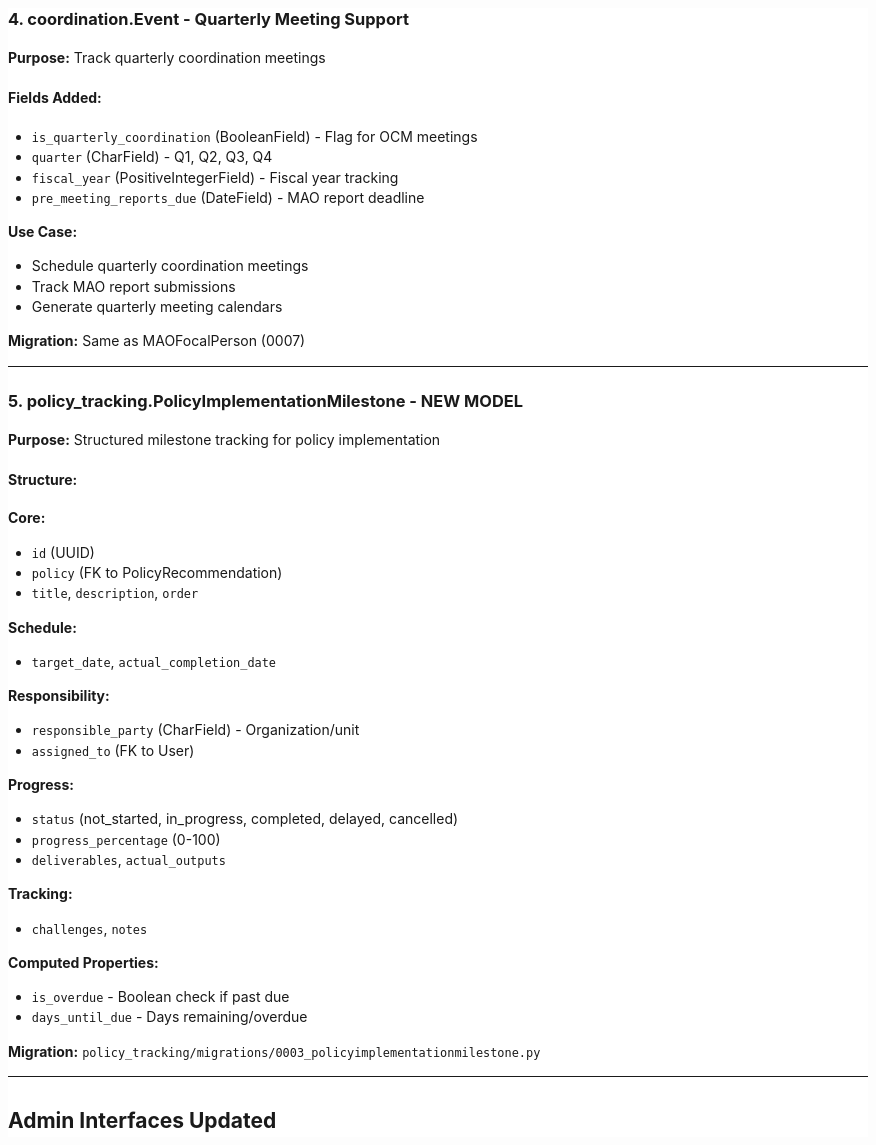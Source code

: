### 4. **coordination.Event** - Quarterly Meeting Support

**Purpose:** Track quarterly coordination meetings

#### Fields Added:

- `is_quarterly_coordination` (BooleanField) - Flag for OCM meetings
- `quarter` (CharField) - Q1, Q2, Q3, Q4
- `fiscal_year` (PositiveIntegerField) - Fiscal year tracking
- `pre_meeting_reports_due` (DateField) - MAO report deadline

**Use Case:**
- Schedule quarterly coordination meetings
- Track MAO report submissions
- Generate quarterly meeting calendars

**Migration:** Same as MAOFocalPerson (0007)

---

### 5. **policy_tracking.PolicyImplementationMilestone** - NEW MODEL

**Purpose:** Structured milestone tracking for policy implementation

#### Structure:

**Core:**
- `id` (UUID)
- `policy` (FK to PolicyRecommendation)
- `title`, `description`, `order`

**Schedule:**
- `target_date`, `actual_completion_date`

**Responsibility:**
- `responsible_party` (CharField) - Organization/unit
- `assigned_to` (FK to User)

**Progress:**
- `status` (not_started, in_progress, completed, delayed, cancelled)
- `progress_percentage` (0-100)
- `deliverables`, `actual_outputs`

**Tracking:**
- `challenges`, `notes`

**Computed Properties:**
- `is_overdue` - Boolean check if past due
- `days_until_due` - Days remaining/overdue

**Migration:** `policy_tracking/migrations/0003_policyimplementationmilestone.py`

---

## Admin Interfaces Updated
